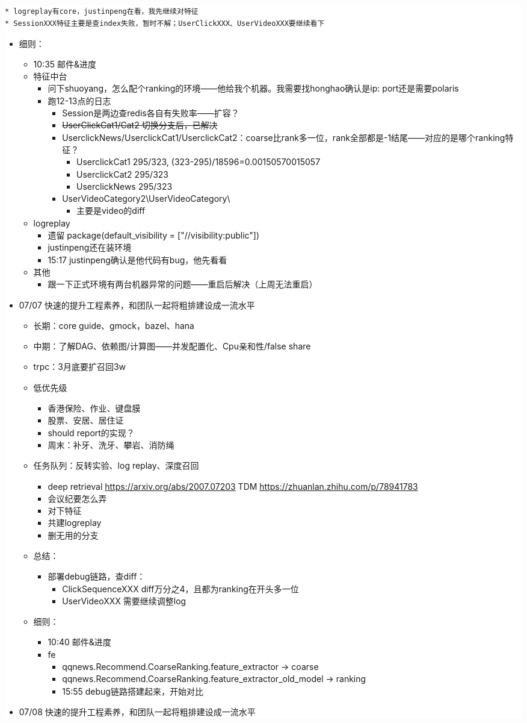     * logreplay有core，justinpeng在看，我先继续对特征
    * SessionXXX特征主要是查index失败，暂时不解；UserClickXXX、UserVideoXXX要继续看下
  * 细则：

    * 10:35 邮件&进度
    * 特征中台
      * 问下shuoyang，怎么配个ranking的环境——他给我个机器。我需要找honghao确认是ip: port还是需要polaris
      * 跑12-13点的日志
        * Session是两边查redis各自有失败率——扩容？
        * ~~UserClickCat1/Cat2 切换分支后，已解决~~
        * UserclickNews/UserclickCat1/UserclickCat2：coarse比rank多一位，rank全部都是-1结尾——对应的是哪个ranking特征？
          * UserclickCat1 295/323,  (323-295)/18596=0.00150570015057
          * UserclickCat2 295/323
          * UserclickNews  295/323
        * UserVideoCategory2\UserVideoCategory\
          * 主要是video的diff
    * logreplay
      * 遗留 package(default_visibility = ["//visibility:public"]) 
      * justinpeng还在装环境
      * 15:17 justinpeng确认是他代码有bug，他先看看
    * 其他
      * 跟一下正式环境有两台机器异常的问题——重启后解决（上周无法重启）
* 07/07 快速的提升工程素养，和团队一起将粗排建设成一流水平

  * 长期：core guide、gmock，bazel、hana
  * 中期：了解DAG、依赖图/计算图——并发配置化、Cpu亲和性/false share
  * trpc：3月底要扩召回3w
  * 低优先级

    * 香港保险、作业、键盘膜
    * 股票、安居、居住证
    * should report的实现？
    * 周末：补牙、洗牙、攀岩、消防绳
  * 任务队列：反转实验、log replay、深度召回
    * deep retrieval https://arxiv.org/abs/2007.07203
      TDM https://zhuanlan.zhihu.com/p/78941783
    * 会议纪要怎么弄
    * 对下特征
    * 共建logreplay
    * 删无用的分支
  * 总结：

    * 部署debug链路，查diff：
      * ClickSequenceXXX diff万分之4，且都为ranking在开头多一位
      * UserVideoXXX 需要继续调整log
  * 细则：

    * 10:40 邮件&进度
    * fe
      * qqnews.Recommend.CoarseRanking.feature_extractor  -> coarse
      * qqnews.Recommend.CoarseRanking.feature_extractor_old_model -> ranking
      * 15:55 debug链路搭建起来，开始对比
* 07/08 快速的提升工程素养，和团队一起将粗排建设成一流水平
